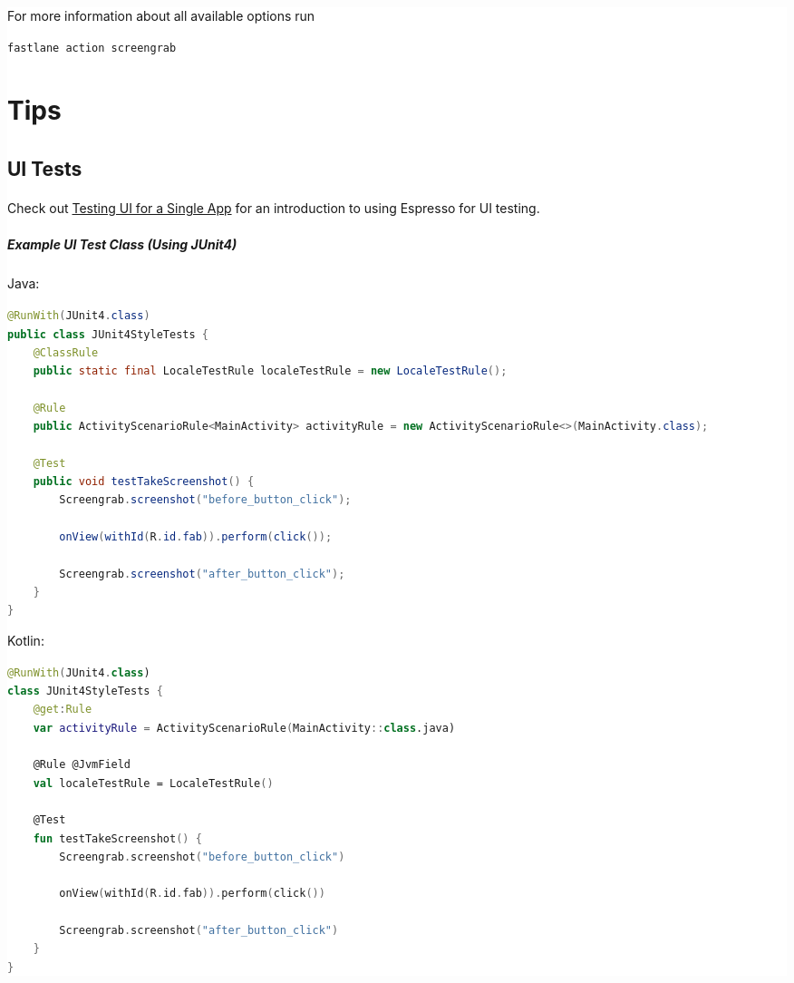 For more information about all available options run

```no-highlight
fastlane action screengrab
```

# Tips

## UI Tests

Check out [Testing UI for a Single App](http://developer.android.com/training/testing/ui-testing/espresso-testing.html) for an introduction to using Espresso for UI testing.

##### Example UI Test Class (Using JUnit4)

Java:

```java
@RunWith(JUnit4.class)
public class JUnit4StyleTests {
    @ClassRule
    public static final LocaleTestRule localeTestRule = new LocaleTestRule();

    @Rule
    public ActivityScenarioRule<MainActivity> activityRule = new ActivityScenarioRule<>(MainActivity.class);

    @Test
    public void testTakeScreenshot() {
        Screengrab.screenshot("before_button_click");

        onView(withId(R.id.fab)).perform(click());

        Screengrab.screenshot("after_button_click");
    }
}
```

Kotlin:

```kotlin
@RunWith(JUnit4.class)
class JUnit4StyleTests {
    @get:Rule
    var activityRule = ActivityScenarioRule(MainActivity::class.java)

    @Rule @JvmField
    val localeTestRule = LocaleTestRule()

    @Test
    fun testTakeScreenshot() {
        Screengrab.screenshot("before_button_click")

        onView(withId(R.id.fab)).perform(click())

        Screengrab.screenshot("after_button_click")
    }
}
```
